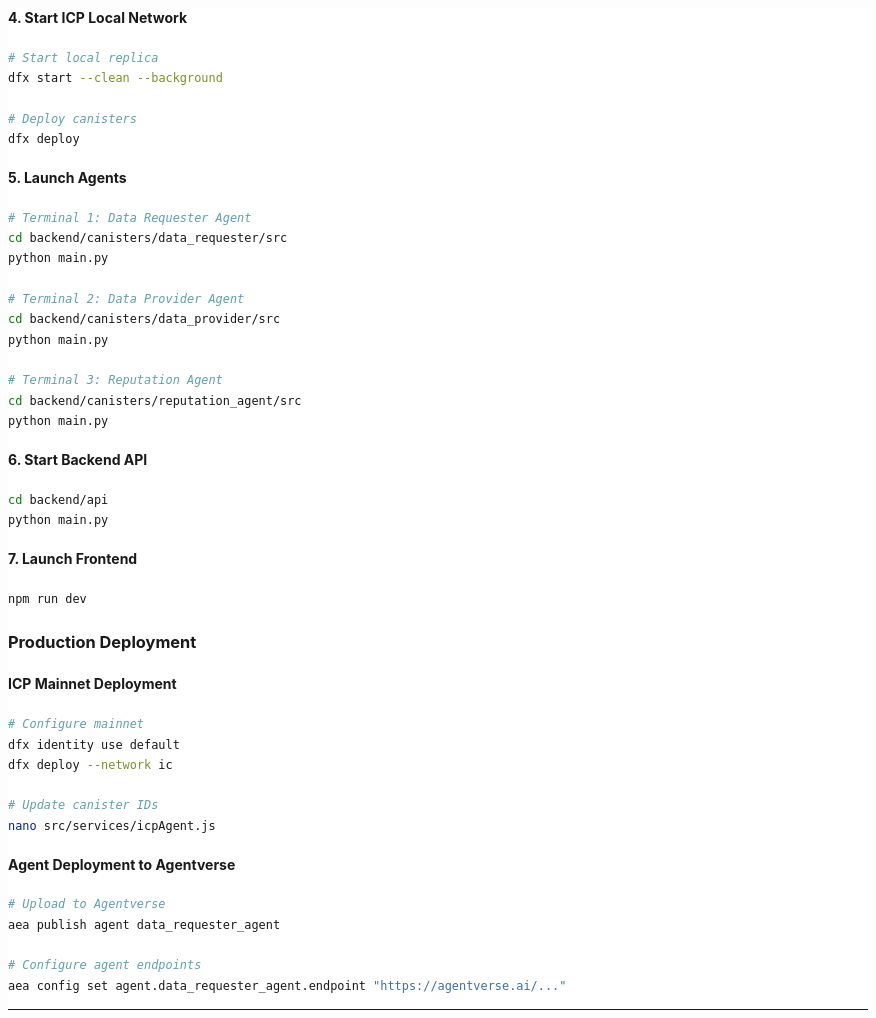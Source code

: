 #### 4. Start ICP Local Network
```bash
# Start local replica
dfx start --clean --background

# Deploy canisters
dfx deploy
```

#### 5. Launch Agents
```bash
# Terminal 1: Data Requester Agent
cd backend/canisters/data_requester/src
python main.py

# Terminal 2: Data Provider Agent  
cd backend/canisters/data_provider/src
python main.py

# Terminal 3: Reputation Agent
cd backend/canisters/reputation_agent/src
python main.py
```

#### 6. Start Backend API
```bash
cd backend/api
python main.py
```

#### 7. Launch Frontend
```bash
npm run dev
```

### Production Deployment

#### ICP Mainnet Deployment
```bash
# Configure mainnet
dfx identity use default
dfx deploy --network ic

# Update canister IDs
nano src/services/icpAgent.js
```

#### Agent Deployment to Agentverse
```bash
# Upload to Agentverse
aea publish agent data_requester_agent

# Configure agent endpoints
aea config set agent.data_requester_agent.endpoint "https://agentverse.ai/..."
```

---